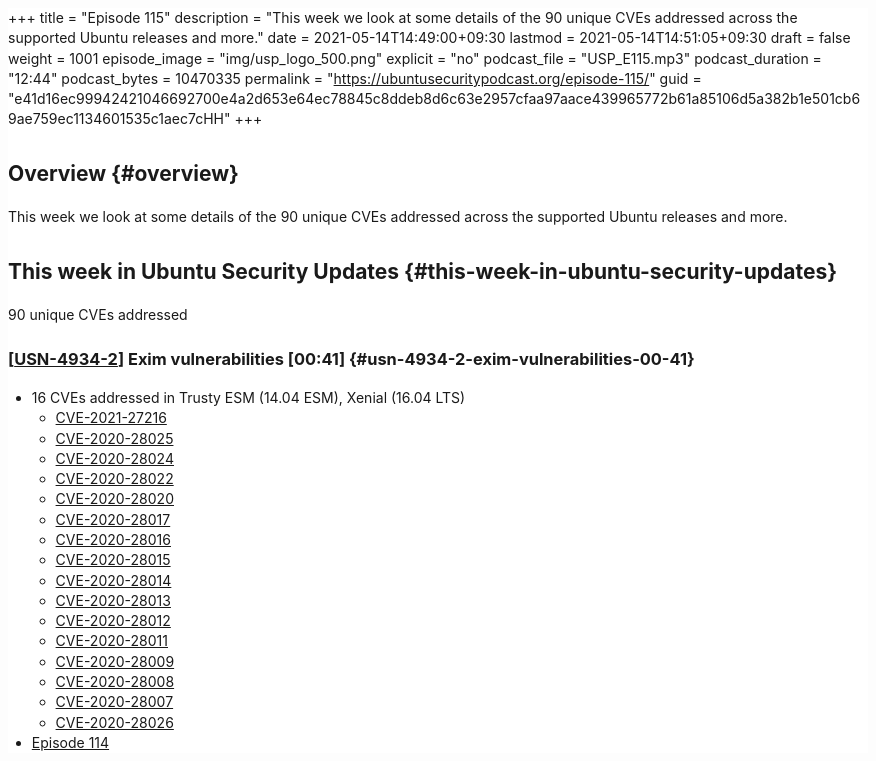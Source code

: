 +++
title = "Episode 115"
description = "This week we look at some details of the 90 unique CVEs addressed across the supported Ubuntu releases and more."
date = 2021-05-14T14:49:00+09:30
lastmod = 2021-05-14T14:51:05+09:30
draft = false
weight = 1001
episode_image = "img/usp_logo_500.png"
explicit = "no"
podcast_file = "USP_E115.mp3"
podcast_duration = "12:44"
podcast_bytes = 10470335
permalink = "https://ubuntusecuritypodcast.org/episode-115/"
guid = "e41d16ec99942421046692700e4a2d653e64ec78845c8ddeb8d6c63e2957cfaa97aace439965772b61a85106d5a382b1e501cb69ae759ec1134601535c1aec7cHH"
+++

## Overview {#overview}

This week we look at some details of the 90 unique CVEs addressed across the supported Ubuntu releases and more.


## This week in Ubuntu Security Updates {#this-week-in-ubuntu-security-updates}

90 unique CVEs addressed


### [[USN-4934-2](https://ubuntu.com/security/notices/USN-4934-2)] Exim vulnerabilities [00:41] {#usn-4934-2-exim-vulnerabilities-00-41}

-   16 CVEs addressed in Trusty ESM (14.04 ESM), Xenial (16.04 LTS)
    -   [CVE-2021-27216](https://ubuntu.com/security/CVE-2021-27216) <!-- medium -->
    -   [CVE-2020-28025](https://ubuntu.com/security/CVE-2020-28025) <!-- medium -->
    -   [CVE-2020-28024](https://ubuntu.com/security/CVE-2020-28024) <!-- medium -->
    -   [CVE-2020-28022](https://ubuntu.com/security/CVE-2020-28022) <!-- medium -->
    -   [CVE-2020-28020](https://ubuntu.com/security/CVE-2020-28020) <!-- medium -->
    -   [CVE-2020-28017](https://ubuntu.com/security/CVE-2020-28017) <!-- medium -->
    -   [CVE-2020-28016](https://ubuntu.com/security/CVE-2020-28016) <!-- medium -->
    -   [CVE-2020-28015](https://ubuntu.com/security/CVE-2020-28015) <!-- medium -->
    -   [CVE-2020-28014](https://ubuntu.com/security/CVE-2020-28014) <!-- medium -->
    -   [CVE-2020-28013](https://ubuntu.com/security/CVE-2020-28013) <!-- medium -->
    -   [CVE-2020-28012](https://ubuntu.com/security/CVE-2020-28012) <!-- medium -->
    -   [CVE-2020-28011](https://ubuntu.com/security/CVE-2020-28011) <!-- medium -->
    -   [CVE-2020-28009](https://ubuntu.com/security/CVE-2020-28009) <!-- medium -->
    -   [CVE-2020-28008](https://ubuntu.com/security/CVE-2020-28008) <!-- medium -->
    -   [CVE-2020-28007](https://ubuntu.com/security/CVE-2020-28007) <!-- medium -->
    -   [CVE-2020-28026](https://ubuntu.com/security/CVE-2020-28026) <!-- medium -->
-   [Episode 114](https://ubuntusecuritypodcast.org/episode-114/)
